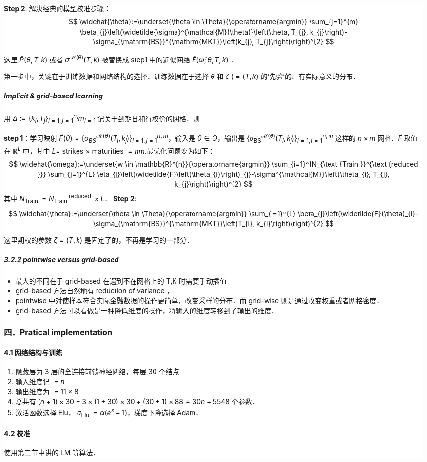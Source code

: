 **Step 2**: 解决经典的模型校准步骤：
$$
\widehat{\theta}:=\underset{\theta \in \Theta}{\operatorname{argmin}} \sum_{j=1}^{m} \beta_{j}\left(\widetilde{\sigma}^{\mathcal{M}(\theta)}\left(\theta, T_{j}, k_{j}\right)-\sigma_{\mathrm{BS}}^{\mathrm{MKT}}\left(k_{j}, T_{j}\right)\right)^{2}
$$

这里 $\widetilde{P}(\theta, T, k)$ 或者 $\widetilde{\sigma}^{\mathcal{M}(\theta)}(T, k)$ 被替换成 step1 中的近似网络 $\widetilde{F}(\widehat{\omega} ; \theta, T, k)$ ．

第一步中，关键在于训练数据和网络结构的选择．训练数据在于选择
$\theta$ 和 $\zeta$ $(=(T, k)$ 的‘先验’的、有实际意义的分布．

##### Implicit \& grid-based learning

用 $\Delta:=\left\{k_{i}, T_{j}\right\}_{i=1, j=1}^{n,} m_{i=1}$ 记关于到期日和行权价的网格．则

**step 1**：学习映射 $\widetilde{F}(\theta)=\left\{\sigma_{B S}^{\mathcal{M}(\theta)}\left(T_{i}, k_{j}\right)\right\}_{i=1, j=1}^{n,m}$，输入是 $\theta \in \Theta$，输出是 $\left\{\sigma_{\mathrm{BS}}^{\mathcal{M}(\theta)}\left(T_{i}, k_{j}\right)\right\}_{i=1, j=1}^{n, m}$ 这样的  $n \times m$ 网格．$\widetilde{F}$ 取值在 $\mathbb{R}^{L}$ 中，其中 $L=$ strikes $\times$ maturities $=n m .$最优化问题变为如下：
$$
\widehat{\omega}:=\underset{w \in \mathbb{R}^{n}}{\operatorname{argmin}} \sum_{i=1}^{N_{\text {Train }}^{\text {reduced }}} \sum_{j=1}^{L} \eta_{j}\left(\widetilde{F}\left(\theta_{i}\right)_{j}-\sigma^{\mathcal{M}}\left(\theta_{i}, T_{j}, k_{j}\right)\right)^{2}
$$
其中 $N_{\text {Train }}=N_{\text {Train }}^{\text {reduced }} \times L$．
**Step 2**:
$$
\widehat{\theta}:=\underset{\theta \in \Theta}{\operatorname{argmin}} \sum_{i=1}^{L} \beta_{j}\left(\widetilde{F}(\theta)_{i}-\sigma_{\mathrm{BS}}^{\mathrm{MKT}}\left(T_{i}, k_{i}\right)\right)^{2}
$$

这里期权的参数 $\zeta=(T, k)$ 是固定了的，不再是学习的一部分．

##### 3.2.2 pointwise versus grid-based

- 最大的不同在于 grid-based 在遇到不在网格上的 T,K 时需要手动插值
- grid-based 方法自然地有 reduction of variance ，
- pointwise 中对使样本符合实际金融数据的操作更简单，改变采样的分布．而 grid-wise 则是通过改变权重或者网格密度．
- grid-based 方法可以看做是一种降低维度的操作，将输入的维度转移到了输出的维度．

### 四．Pratical implementation

#### 4.1 网络结构与训练

1. 隐藏层为 3 层的全连接前馈神经网络，每层 30 个结点
2. 输入维度记 $=n$
3. 输出维度为 $=11\times 8$
4. 总共有 $(n+1) \times 30+3 \times(1+30) \times 30+(30+1) \times 88=30 n+5548$ 个参数．
5. 激活函数选择 Elu， $\sigma_{\text {Elu }}=\alpha\left(e^{x}-1\right)$，梯度下降选择 Adam．

#### 4.2 校准

使用第二节中讲的 LM 等算法．

